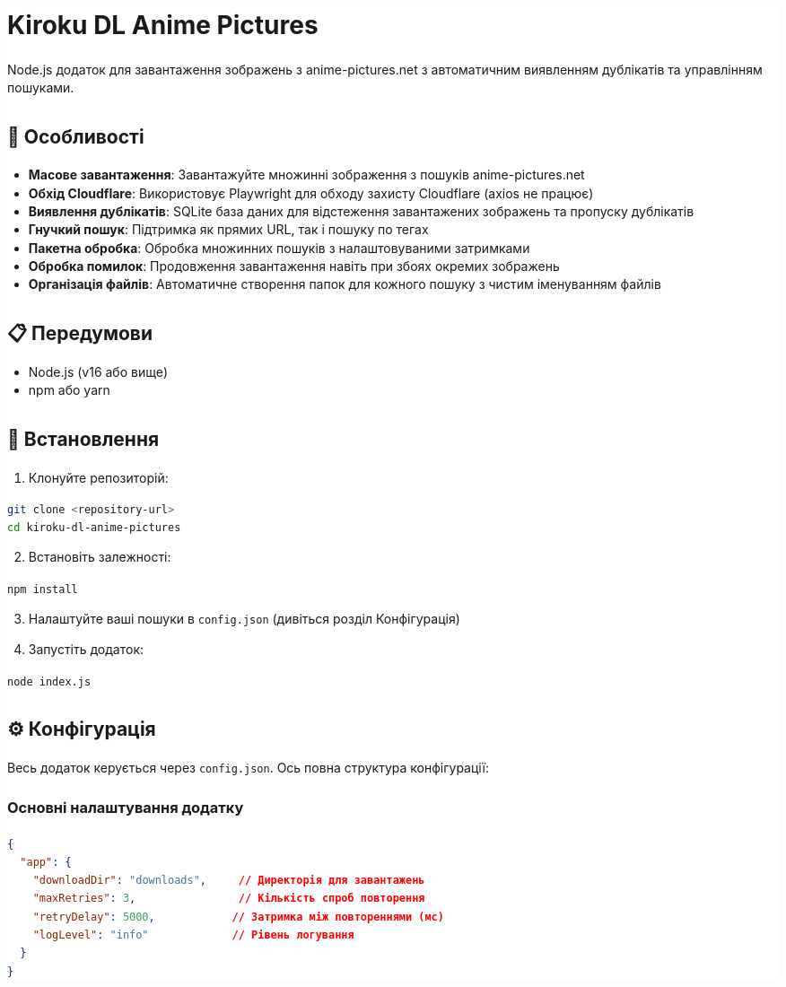 # Kiroku DL Anime Pictures

Node.js додаток для завантаження зображень з anime-pictures.net з автоматичним виявленням дублікатів та управлінням пошуками.

## 🌟 Особливості

- **Масове завантаження**: Завантажуйте множинні зображення з пошуків anime-pictures.net
- **Обхід Cloudflare**: Використовує Playwright для обходу захисту Cloudflare (axios не працює)
- **Виявлення дублікатів**: SQLite база даних для відстеження завантажених зображень та пропуску дублікатів
- **Гнучкий пошук**: Підтримка як прямих URL, так і пошуку по тегах
- **Пакетна обробка**: Обробка множинних пошуків з налаштовуваними затримками
- **Обробка помилок**: Продовження завантаження навіть при збоях окремих зображень
- **Організація файлів**: Автоматичне створення папок для кожного пошуку з чистим іменуванням файлів

## 📋 Передумови

- Node.js (v16 або вище)
- npm або yarn

## 🚀 Встановлення

1. Клонуйте репозиторій:
```bash
git clone <repository-url>
cd kiroku-dl-anime-pictures
```

2. Встановіть залежності:
```bash
npm install
```

3. Налаштуйте ваші пошуки в `config.json` (дивіться розділ Конфігурація)

4. Запустіть додаток:
```bash
node index.js
```

## ⚙️ Конфігурація

Весь додаток керується через `config.json`. Ось повна структура конфігурації:

### Основні налаштування додатку
```json
{
  "app": {
    "downloadDir": "downloads",     // Директорія для завантажень
    "maxRetries": 3,                // Кількість спроб повторення
    "retryDelay": 5000,            // Затримка між повтореннями (мс)
    "logLevel": "info"             // Рівень логування
  }
}
```
